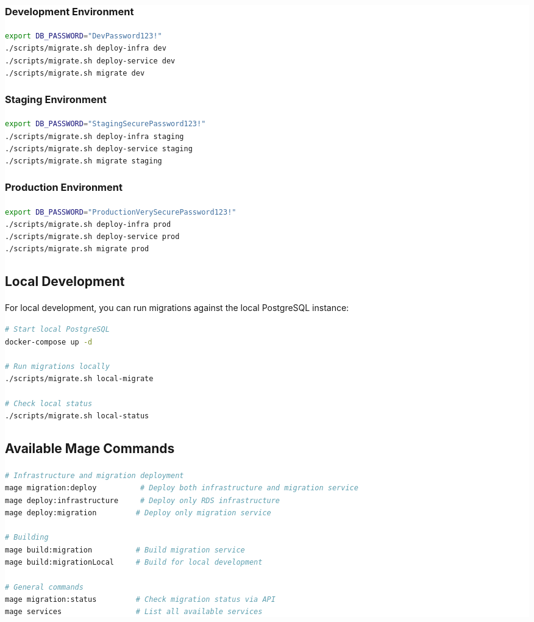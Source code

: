 ### Development Environment

```bash
export DB_PASSWORD="DevPassword123!"
./scripts/migrate.sh deploy-infra dev
./scripts/migrate.sh deploy-service dev
./scripts/migrate.sh migrate dev
```

### Staging Environment

```bash
export DB_PASSWORD="StagingSecurePassword123!"
./scripts/migrate.sh deploy-infra staging
./scripts/migrate.sh deploy-service staging
./scripts/migrate.sh migrate staging
```

### Production Environment

```bash
export DB_PASSWORD="ProductionVerySecurePassword123!"
./scripts/migrate.sh deploy-infra prod
./scripts/migrate.sh deploy-service prod
./scripts/migrate.sh migrate prod
```

## Local Development

For local development, you can run migrations against the local PostgreSQL instance:

```bash
# Start local PostgreSQL
docker-compose up -d

# Run migrations locally
./scripts/migrate.sh local-migrate

# Check local status
./scripts/migrate.sh local-status
```

## Available Mage Commands

```bash
# Infrastructure and migration deployment
mage migration:deploy          # Deploy both infrastructure and migration service
mage deploy:infrastructure     # Deploy only RDS infrastructure
mage deploy:migration         # Deploy only migration service

# Building
mage build:migration          # Build migration service
mage build:migrationLocal     # Build for local development

# General commands
mage migration:status         # Check migration status via API
mage services                 # List all available services
```
